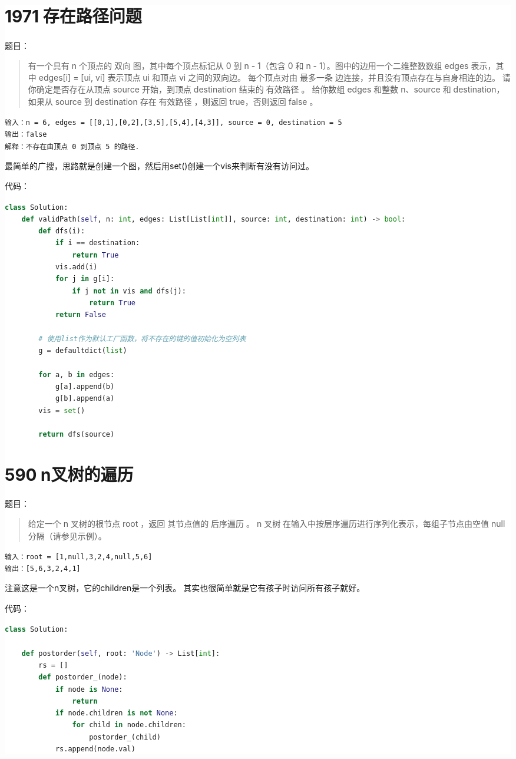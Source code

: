 # 1971 存在路径问题
题目：
> 有一个具有 n 个顶点的 双向 图，其中每个顶点标记从 0 到 n - 1（包含 0 和 n - 1）。图中的边用一个二维整数数组 edges 表示，其中 edges[i] = [ui, vi] 表示顶点 ui 和顶点 vi 之间的双向边。 每个顶点对由 最多一条 边连接，并且没有顶点存在与自身相连的边。
请你确定是否存在从顶点 source 开始，到顶点 destination 结束的 有效路径 。
给你数组 edges 和整数 n、source 和 destination，如果从 source 到 destination 存在 有效路径 ，则返回 true，否则返回 false 。
```
输入：n = 6, edges = [[0,1],[0,2],[3,5],[5,4],[4,3]], source = 0, destination = 5
输出：false
解释：不存在由顶点 0 到顶点 5 的路径.
```

最简单的广搜，思路就是创建一个图，然后用set()创建一个vis来判断有没有访问过。

代码：
```PYTHON
class Solution:
    def validPath(self, n: int, edges: List[List[int]], source: int, destination: int) -> bool:
        def dfs(i):
            if i == destination:
                return True
            vis.add(i)
            for j in g[i]:
                if j not in vis and dfs(j):
                    return True
            return False
            
        # 使用list作为默认工厂函数，将不存在的键的值初始化为空列表
        g = defaultdict(list)

        for a, b in edges:
            g[a].append(b)
            g[b].append(a)
        vis = set()

        return dfs(source)
```

# 590 n叉树的遍历
题目：
> 给定一个 n 叉树的根节点 root ，返回 其节点值的 后序遍历 。
n 叉树 在输入中按层序遍历进行序列化表示，每组子节点由空值 null 分隔（请参见示例）。
 
```
输入：root = [1,null,3,2,4,null,5,6]
输出：[5,6,3,2,4,1]
```

注意这是一个n叉树，它的children是一个列表。
其实也很简单就是它有孩子时访问所有孩子就好。

代码：
```PYTHON
class Solution:

    def postorder(self, root: 'Node') -> List[int]:
        rs = []
        def postorder_(node):
            if node is None:
                return
            if node.children is not None:
                for child in node.children:
                    postorder_(child)
            rs.append(node.val)
```